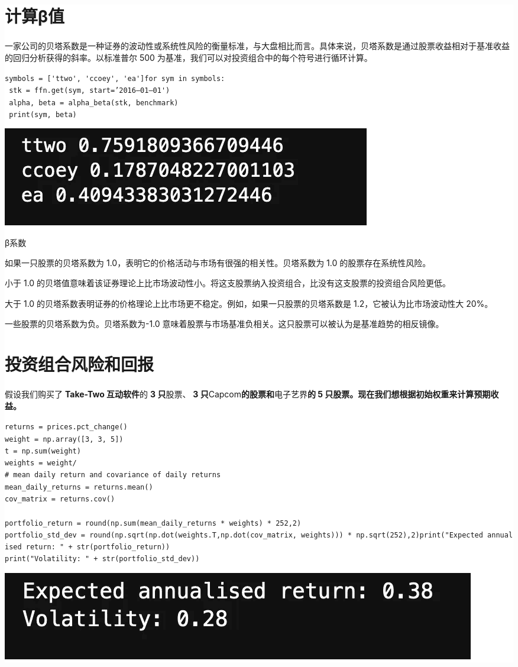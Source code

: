 # 计算β值

一家公司的贝塔系数是一种证券的波动性或系统性风险的衡量标准，与大盘相比而言。具体来说，贝塔系数是通过股票收益相对于基准收益的回归分析获得的斜率。以标准普尔 500 为基准，我们可以对投资组合中的每个符号进行循环计算。

```
symbols = ['ttwo', 'ccoey', 'ea']for sym in symbols:
 stk = ffn.get(sym, start=’2016–01–01')
 alpha, beta = alpha_beta(stk, benchmark)
 print(sym, beta)
```

![](img/0019a908b8890d7f6edc51576d77f434.png)

β系数

如果一只股票的贝塔系数为 1.0，表明它的价格活动与市场有很强的相关性。贝塔系数为 1.0 的股票存在系统性风险。

小于 1.0 的贝塔值意味着该证券理论上比市场波动性小。将这支股票纳入投资组合，比没有这支股票的投资组合风险更低。

大于 1.0 的贝塔系数表明证券的价格理论上比市场更不稳定。例如，如果一只股票的贝塔系数是 1.2，它被认为比市场波动性大 20%。

一些股票的贝塔系数为负。贝塔系数为-1.0 意味着股票与市场基准负相关。这只股票可以被认为是基准趋势的相反镜像。

# 投资组合风险和回报

假设我们购买了 **Take-Two 互动软件**的 **3 只**股票、 **3 只**Capcom**的股票和**电子艺界**的 5 只股票。现在我们想根据初始权重来计算预期收益。**

```
returns = prices.pct_change()
weight = np.array([3, 3, 5])
t = np.sum(weight)
weights = weight/
# mean daily return and covariance of daily returns
mean_daily_returns = returns.mean()
cov_matrix = returns.cov()

portfolio_return = round(np.sum(mean_daily_returns * weights) * 252,2)
portfolio_std_dev = round(np.sqrt(np.dot(weights.T,np.dot(cov_matrix, weights))) * np.sqrt(252),2)print("Expected annualised return: " + str(portfolio_return))
print("Volatility: " + str(portfolio_std_dev))
```

![](img/8e2805bb0dce3b4f1709a78f8be2b4f6.png)
